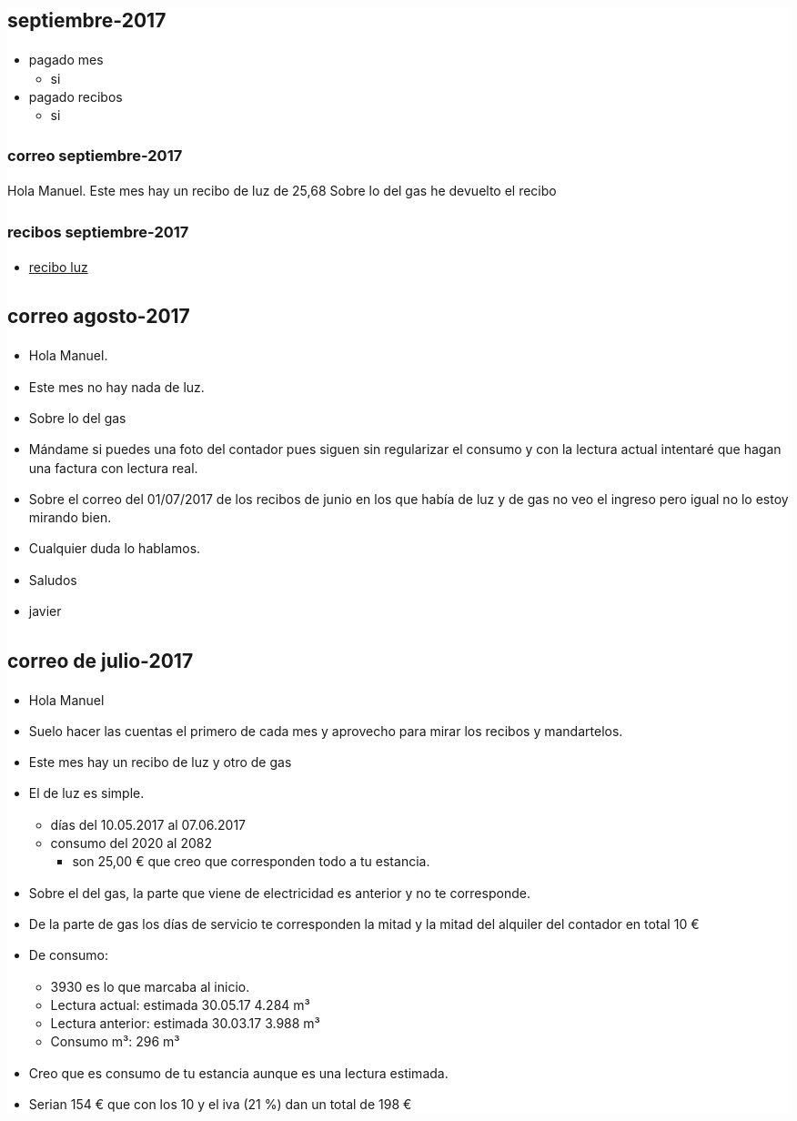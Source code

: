 ## septiembre-2017

* pagado mes
  * si
* pagado recibos
  * si

### correo septiembre-2017

Hola Manuel.
Este mes hay un recibo de luz de 25,68
Sobre lo del gas he devuelto el recibo

### recibos septiembre-2017

* [recibo luz](/recibosAlquiler\2017\agosto\figuerasPrimeroDerecha\Factura_Luz.pdf)

## correo agosto-2017

* Hola Manuel.
* Este mes no hay nada de luz.
* Sobre lo del gas
* Mándame si puedes una foto del contador pues siguen sin regularizar el consumo y con la lectura actual intentaré que hagan una factura con lectura real.

* Sobre el correo del 01/07/2017 de los recibos de junio en los que había de luz y de gas no veo el ingreso pero igual no lo estoy mirando bien.

* Cualquier duda lo hablamos.

* Saludos

* javier

## correo de julio-2017

* Hola Manuel
* Suelo hacer las cuentas el primero de cada mes y aprovecho para mirar los recibos y mandartelos.  
* Este mes hay un recibo de luz y otro de gas
* El de luz es simple.
  * días del  10.05.2017 al 07.06.2017
  * consumo del 2020 al 2082
    * son 25,00 € que creo que corresponden todo a tu estancia.  
* Sobre el del gas, la parte que viene de electricidad es anterior y no te corresponde.  
* De la parte de gas los días de servicio te corresponden la mitad y la mitad del alquiler del contador en total 10 €
* De consumo:
  * 3930 es lo que marcaba al inicio.
  * Lectura actual: estimada 30.05.17 4.284 m³
  * Lectura anterior: estimada 30.03.17 3.988 m³
  * Consumo m³: 296 m³

* Creo que es consumo de tu estancia aunque es una lectura estimada.
* Serian 154 € que con los 10 y el iva (21 %) dan un total de 198 €
